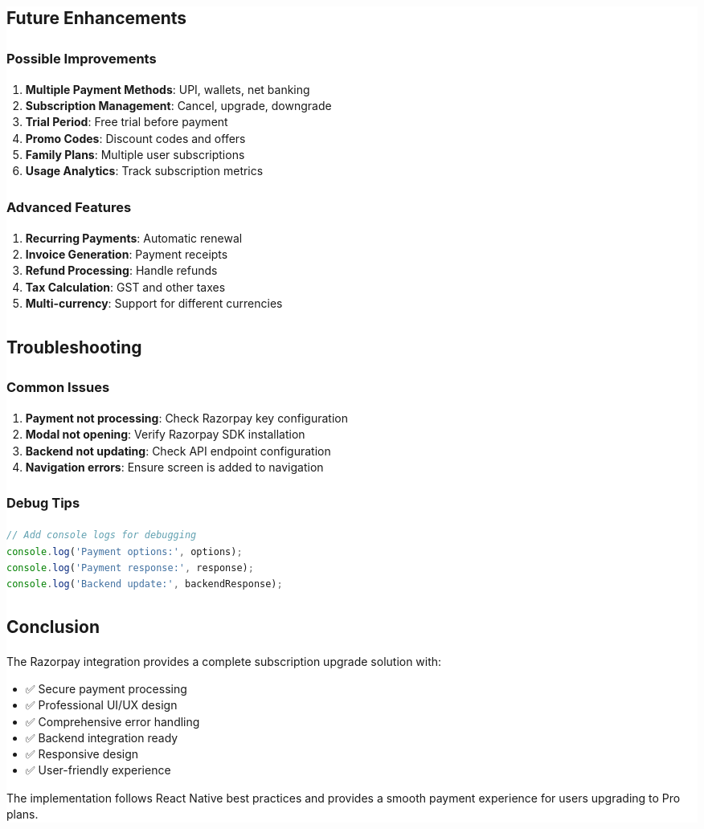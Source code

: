 ## Future Enhancements

### **Possible Improvements**
1. **Multiple Payment Methods**: UPI, wallets, net banking
2. **Subscription Management**: Cancel, upgrade, downgrade
3. **Trial Period**: Free trial before payment
4. **Promo Codes**: Discount codes and offers
5. **Family Plans**: Multiple user subscriptions
6. **Usage Analytics**: Track subscription metrics

### **Advanced Features**
1. **Recurring Payments**: Automatic renewal
2. **Invoice Generation**: Payment receipts
3. **Refund Processing**: Handle refunds
4. **Tax Calculation**: GST and other taxes
5. **Multi-currency**: Support for different currencies

## Troubleshooting

### **Common Issues**
1. **Payment not processing**: Check Razorpay key configuration
2. **Modal not opening**: Verify Razorpay SDK installation
3. **Backend not updating**: Check API endpoint configuration
4. **Navigation errors**: Ensure screen is added to navigation

### **Debug Tips**
```typescript
// Add console logs for debugging
console.log('Payment options:', options);
console.log('Payment response:', response);
console.log('Backend update:', backendResponse);
```

## Conclusion

The Razorpay integration provides a complete subscription upgrade solution with:
- ✅ Secure payment processing
- ✅ Professional UI/UX design
- ✅ Comprehensive error handling
- ✅ Backend integration ready
- ✅ Responsive design
- ✅ User-friendly experience

The implementation follows React Native best practices and provides a smooth payment experience for users upgrading to Pro plans.
